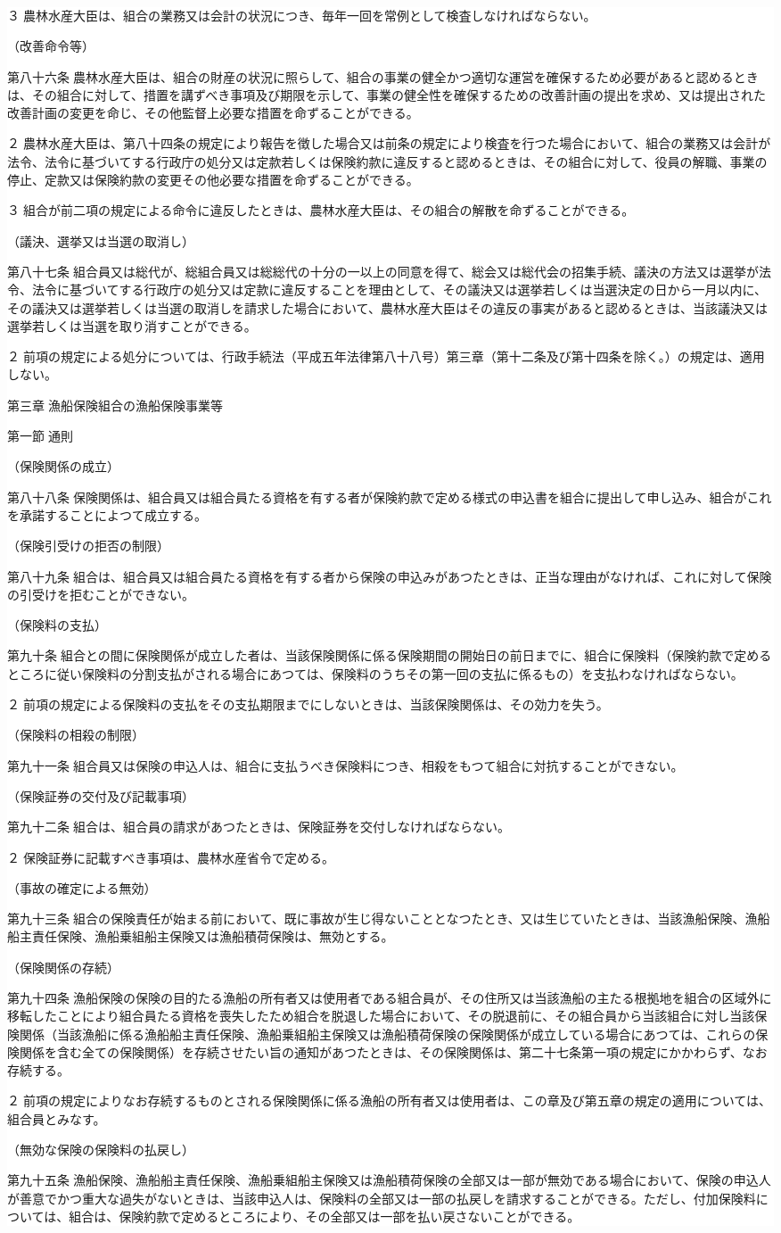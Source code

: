 ３ 農林水産大臣は、組合の業務又は会計の状況につき、毎年一回を常例として検査しなければならない。

（改善命令等）

第八十六条 農林水産大臣は、組合の財産の状況に照らして、組合の事業の健全かつ適切な運営を確保するため必要があると認めるときは、その組合に対して、措置を講ずべき事項及び期限を示して、事業の健全性を確保するための改善計画の提出を求め、又は提出された改善計画の変更を命じ、その他監督上必要な措置を命ずることができる。

２ 農林水産大臣は、第八十四条の規定により報告を徴した場合又は前条の規定により検査を行つた場合において、組合の業務又は会計が法令、法令に基づいてする行政庁の処分又は定款若しくは保険約款に違反すると認めるときは、その組合に対して、役員の解職、事業の停止、定款又は保険約款の変更その他必要な措置を命ずることができる。

３ 組合が前二項の規定による命令に違反したときは、農林水産大臣は、その組合の解散を命ずることができる。

（議決、選挙又は当選の取消し）

第八十七条 組合員又は総代が、総組合員又は総総代の十分の一以上の同意を得て、総会又は総代会の招集手続、議決の方法又は選挙が法令、法令に基づいてする行政庁の処分又は定款に違反することを理由として、その議決又は選挙若しくは当選決定の日から一月以内に、その議決又は選挙若しくは当選の取消しを請求した場合において、農林水産大臣はその違反の事実があると認めるときは、当該議決又は選挙若しくは当選を取り消すことができる。

２ 前項の規定による処分については、行政手続法（平成五年法律第八十八号）第三章（第十二条及び第十四条を除く。）の規定は、適用しない。

第三章 漁船保険組合の漁船保険事業等

第一節 通則

（保険関係の成立）

第八十八条 保険関係は、組合員又は組合員たる資格を有する者が保険約款で定める様式の申込書を組合に提出して申し込み、組合がこれを承諾することによつて成立する。

（保険引受けの拒否の制限）

第八十九条 組合は、組合員又は組合員たる資格を有する者から保険の申込みがあつたときは、正当な理由がなければ、これに対して保険の引受けを拒むことができない。

（保険料の支払）

第九十条 組合との間に保険関係が成立した者は、当該保険関係に係る保険期間の開始日の前日までに、組合に保険料（保険約款で定めるところに従い保険料の分割支払がされる場合にあつては、保険料のうちその第一回の支払に係るもの）を支払わなければならない。

２ 前項の規定による保険料の支払をその支払期限までにしないときは、当該保険関係は、その効力を失う。

（保険料の相殺の制限）

第九十一条 組合員又は保険の申込人は、組合に支払うべき保険料につき、相殺をもつて組合に対抗することができない。

（保険証券の交付及び記載事項）

第九十二条 組合は、組合員の請求があつたときは、保険証券を交付しなければならない。

２ 保険証券に記載すべき事項は、農林水産省令で定める。

（事故の確定による無効）

第九十三条 組合の保険責任が始まる前において、既に事故が生じ得ないこととなつたとき、又は生じていたときは、当該漁船保険、漁船船主責任保険、漁船乗組船主保険又は漁船積荷保険は、無効とする。

（保険関係の存続）

第九十四条 漁船保険の保険の目的たる漁船の所有者又は使用者である組合員が、その住所又は当該漁船の主たる根拠地を組合の区域外に移転したことにより組合員たる資格を喪失したため組合を脱退した場合において、その脱退前に、その組合員から当該組合に対し当該保険関係（当該漁船に係る漁船船主責任保険、漁船乗組船主保険又は漁船積荷保険の保険関係が成立している場合にあつては、これらの保険関係を含む全ての保険関係）を存続させたい旨の通知があつたときは、その保険関係は、第二十七条第一項の規定にかかわらず、なお存続する。

２ 前項の規定によりなお存続するものとされる保険関係に係る漁船の所有者又は使用者は、この章及び第五章の規定の適用については、組合員とみなす。

（無効な保険の保険料の払戻し）

第九十五条 漁船保険、漁船船主責任保険、漁船乗組船主保険又は漁船積荷保険の全部又は一部が無効である場合において、保険の申込人が善意でかつ重大な過失がないときは、当該申込人は、保険料の全部又は一部の払戻しを請求することができる。ただし、付加保険料については、組合は、保険約款で定めるところにより、その全部又は一部を払い戻さないことができる。
